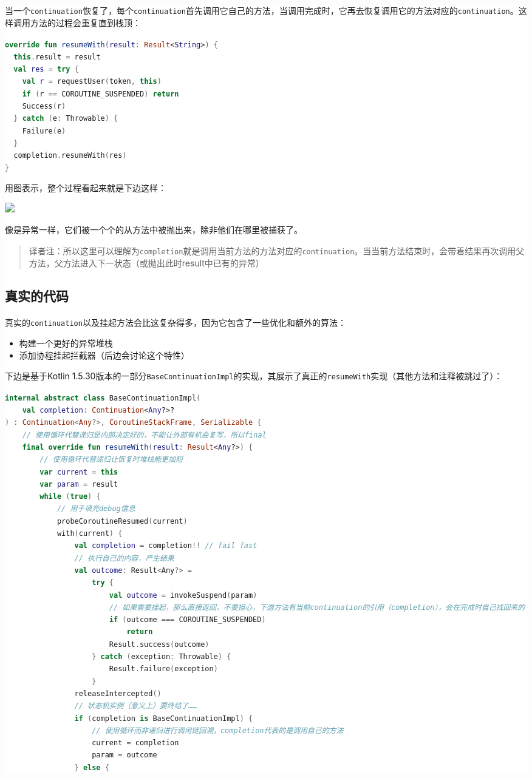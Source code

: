 当一个`continuation`恢复了，每个`continuation`首先调用它自己的方法，当调用完成时，它再去恢复调用它的方法对应的`continuation`。这样调用方法的过程会重复直到栈顶：

```kotlin
override fun resumeWith(result: Result<String>) {
  this.result = result
  val res = try {
    val r = requestUser(token, this)
    if (r == COROUTINE_SUSPENDED) return
    Success(r)
  } catch (e: Throwable) {
    Failure(e)
  }
  completion.resumeWith(res)
}
```

用图表示，整个过程看起来就是下边这样：

![](https://marcinmoskala.com/coroutines_book/manuscript/resources/104_call_stack.png)

像是异常一样，它们被一个个的从方法中被抛出来，除非他们在哪里被捕获了。

> 译者注：所以这里可以理解为`completion`就是调用当前方法的方法对应的`continuation`。当当前方法结束时，会带着结果再次调用父方法，父方法进入下一状态（或抛出此时result中已有的异常）

## 真实的代码

真实的`continuation`以及挂起方法会比这复杂得多，因为它包含了一些优化和额外的算法：

- 构建一个更好的异常堆栈
- 添加协程挂起拦截器（后边会讨论这个特性）

下边是基于Kotlin 1.5.30版本的一部分`BaseContinuationImpl`的实现，其展示了真正的`resumeWith`实现（其他方法和注释被跳过了）：

```kotlin
internal abstract class BaseContinuationImpl(
    val completion: Continuation<Any?>?
) : Continuation<Any?>, CoroutineStackFrame, Serializable {
    // 使用循环代替递归是内部决定好的，不能让外部有机会复写，所以final
    final override fun resumeWith(result: Result<Any?>) {
        // 使用循环代替递归让恢复时堆栈能更加短
        var current = this
        var param = result
        while (true) {
            // 用于填充debug信息
            probeCoroutineResumed(current)
            with(current) {
                val completion = completion!! // fail fast
                // 执行自己的内容，产生结果
                val outcome: Result<Any?> =
                    try {
                        val outcome = invokeSuspend(param)
                        // 如果需要挂起，那么直接返回，不要担心，下游方法有当前continuation的引用（completion），会在完成时自己找回来的
                        if (outcome === COROUTINE_SUSPENDED)
                            return
                        Result.success(outcome)
                    } catch (exception: Throwable) {
                        Result.failure(exception)
                    }
                releaseIntercepted()
                // 状态机实例（意义上）要终结了……
                if (completion is BaseContinuationImpl) {
                    // 使用循环而非递归进行调用链回溯，completion代表的是调用自己的方法
                    current = completion
                    param = outcome
                } else {
```